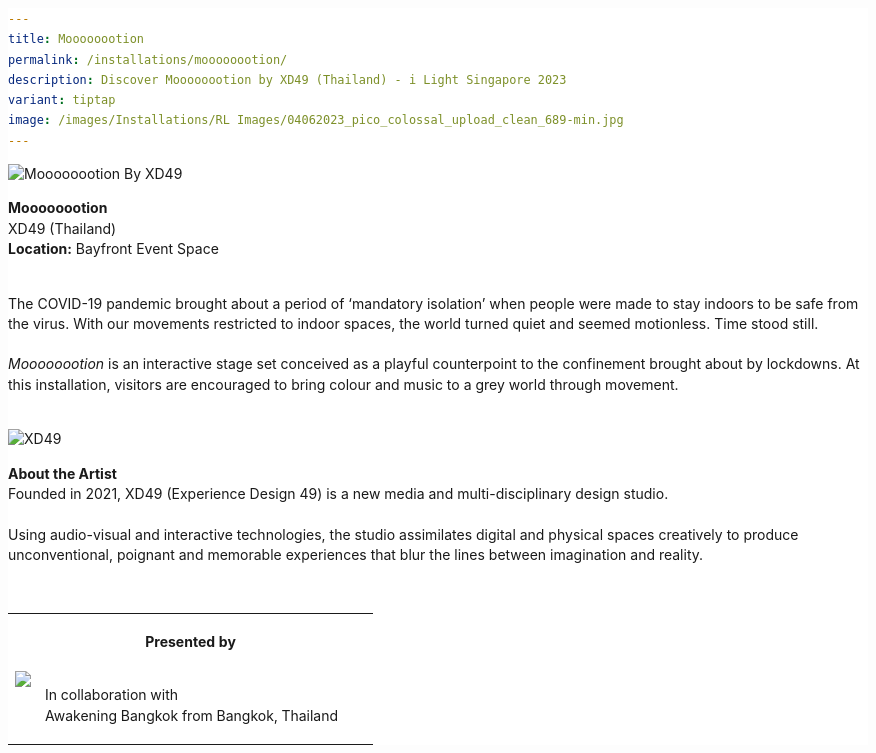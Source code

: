 ```yaml
---
title: Moooooootion
permalink: /installations/moooooootion/
description: Discover Moooooootion by XD49 (Thailand) - i Light Singapore 2023
variant: tiptap
image: /images/Installations/RL Images/04062023_pico_colossal_upload_clean_689-min.jpg
---
```

<p></p><p></p><div class="isomer-image-wrapper"><img height="auto" width="100%" alt="Moooooootion By XD49" src="/images/Installations/RL%20Images/04062023_pico_colossal_upload_clean_689-min.jpg"></div><p><strong>Moooooootion</strong><br>XD49 (Thailand)<br><strong>Location:</strong> Bayfront Event Space <br><br></p><p>The COVID-19 pandemic brought about a period of ‘mandatory isolation’ when people were made to stay indoors to be safe from the virus. With our movements restricted to indoor spaces, the world turned quiet and seemed motionless. Time stood still.&nbsp;&nbsp; <br><br><em>Moooooootion</em> is an interactive stage set conceived as a playful counterpoint to the confinement brought about by lockdowns. At this installation, visitors are encouraged to bring colour and music to a grey world through movement.<br><br></p><p></p><div class="isomer-image-wrapper"><img height="auto" width="100%" alt="XD49" src="/images/Installations/2nd%20release/xd49_profile_landscape_ilsg23%20-%20tanskul%20suwannakudt(1).png"></div><p><strong>About the Artist</strong><br>Founded in 2021, XD49 (Experience Design 49) is a new media and multi-disciplinary design studio.&nbsp; <br><br>Using audio-visual and interactive technologies, the studio assimilates digital and physical spaces creatively to produce unconventional, poignant and memorable experiences that blur the lines between imagination and reality.</p><p><br></p><p></p><table><tbody><tr><th rowspan="1" colspan="4"><p>Presented by</p></th></tr><tr><td rowspan="1" colspan="1"><div class="isomer-image-wrapper"><img height="auto" width="100%" src="/images/About/Sponsor%20Acknowledgement/202301_ilight%20singapore%20(gastrobeats%20logo).png"></div></td><td rowspan="1" colspan="1"><p>In collaboration with<br>Awakening Bangkok from Bangkok, Thailand</p></td><td rowspan="1" colspan="1"><p></p></td><td rowspan="1" colspan="1"><p></p></td></tr></tbody></table><p></p>